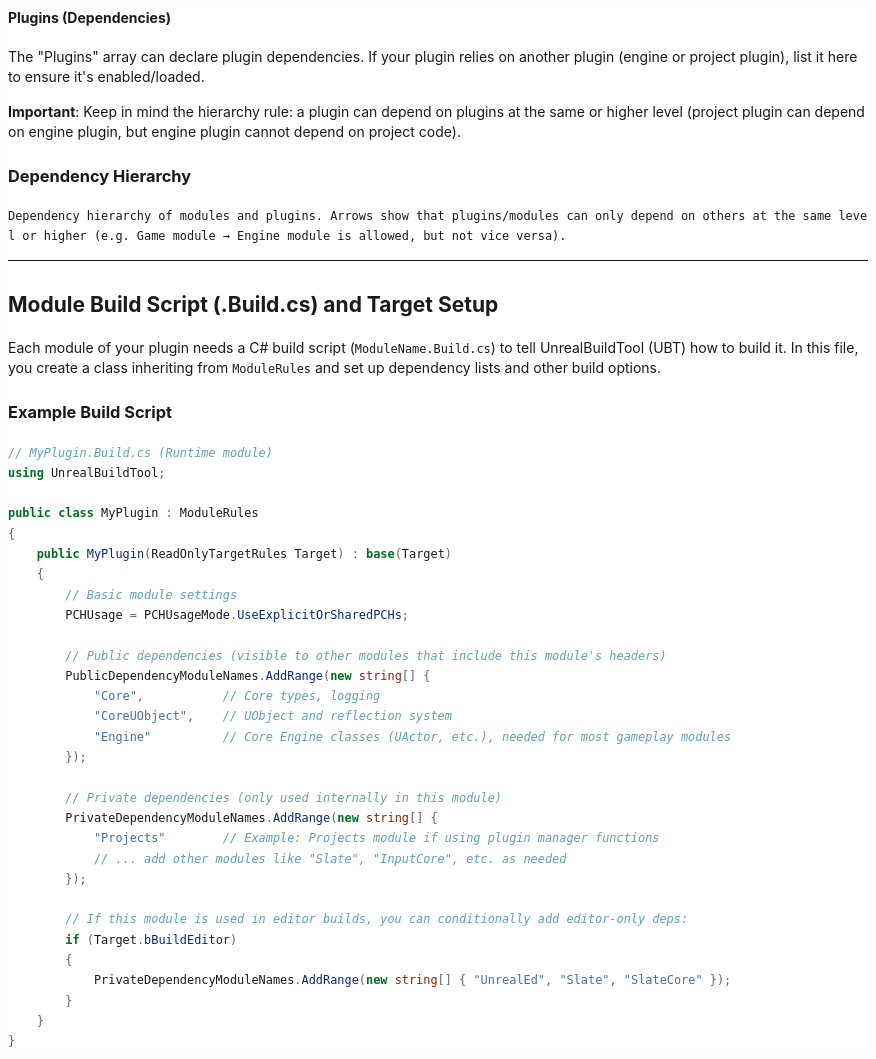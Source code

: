 #### **Plugins (Dependencies)**
The "Plugins" array can declare plugin dependencies. If your plugin relies on another plugin (engine or project plugin), list it here to ensure it's enabled/loaded.

**Important**: Keep in mind the hierarchy rule: a plugin can depend on plugins at the same or higher level (project plugin can depend on engine plugin, but engine plugin cannot depend on project code).

### Dependency Hierarchy

```
Dependency hierarchy of modules and plugins. Arrows show that plugins/modules can only depend on others at the same level or higher (e.g. Game module → Engine module is allowed, but not vice versa).
```

---

## Module Build Script (.Build.cs) and Target Setup

Each module of your plugin needs a C# build script (`ModuleName.Build.cs`) to tell UnrealBuildTool (UBT) how to build it. In this file, you create a class inheriting from `ModuleRules` and set up dependency lists and other build options.

### Example Build Script

```csharp
// MyPlugin.Build.cs (Runtime module)
using UnrealBuildTool;

public class MyPlugin : ModuleRules
{
    public MyPlugin(ReadOnlyTargetRules Target) : base(Target)
    {
        // Basic module settings
        PCHUsage = PCHUsageMode.UseExplicitOrSharedPCHs;
        
        // Public dependencies (visible to other modules that include this module's headers)
        PublicDependencyModuleNames.AddRange(new string[] {
            "Core",           // Core types, logging
            "CoreUObject",    // UObject and reflection system
            "Engine"          // Core Engine classes (UActor, etc.), needed for most gameplay modules
        });
        
        // Private dependencies (only used internally in this module)
        PrivateDependencyModuleNames.AddRange(new string[] {
            "Projects"        // Example: Projects module if using plugin manager functions
            // ... add other modules like "Slate", "InputCore", etc. as needed
        });

        // If this module is used in editor builds, you can conditionally add editor-only deps:
        if (Target.bBuildEditor)
        {
            PrivateDependencyModuleNames.AddRange(new string[] { "UnrealEd", "Slate", "SlateCore" });
        }
    }
}
```

